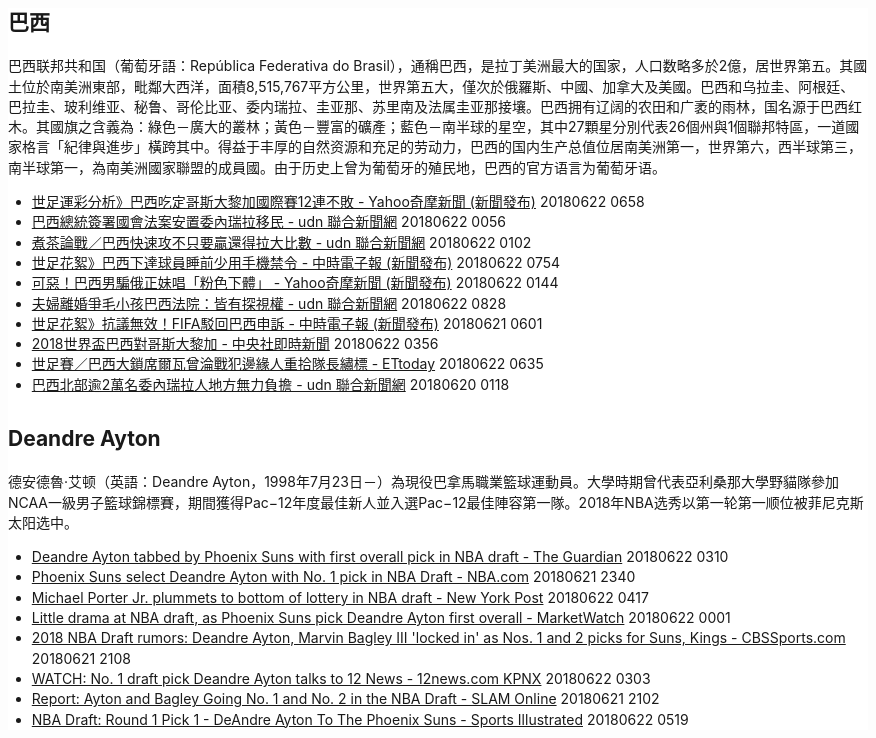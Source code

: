 ## 巴西

巴西联邦共和国（葡萄牙語：República Federativa do Brasil），通稱巴西，是拉丁美洲最大的国家，人口数略多於2億，居世界第五。其國土位於南美洲東部，毗鄰大西洋，面積8,515,767平方公里，世界第五大，僅次於俄羅斯、中國、加拿大及美國。巴西和乌拉圭、阿根廷、巴拉圭、玻利维亚、秘鲁、哥伦比亚、委内瑞拉、圭亚那、苏里南及法属圭亚那接壤。巴西拥有辽阔的农田和广袤的雨林，国名源于巴西红木。其國旗之含義為：綠色－廣大的叢林；黃色－豐富的礦產；藍色－南半球的星空，其中27顆星分別代表26個州與1個聯邦特區，一道國家格言「紀律與進步」橫跨其中。得益于丰厚的自然资源和充足的劳动力，巴西的国内生产总值位居南美洲第一，世界第六，西半球第三，南半球第一，為南美洲國家聯盟的成員國。由于历史上曾为葡萄牙的殖民地，巴西的官方语言为葡萄牙语。
- [世足運彩分析》巴西吃定哥斯大黎加國際賽12連不敗 - Yahoo奇摩新聞 (新聞發布)](https://tw.news.yahoo.com/%E4%B8%96%E8%B6%B3%E9%81%8B%E5%BD%A9%E5%88%86%E6%9E%90-%E5%B7%B4%E8%A5%BF%E5%90%83%E5%AE%9A%E5%93%A5%E6%96%AF%E5%A4%A7%E9%BB%8E%E5%8A%A0-%E5%9C%8B%E9%9A%9B%E8%B3%BD12%E9%80%A3%E4%B8%8D%E6%95%97-065827348.html "世足運彩分析》巴西吃定哥斯大黎加國際賽12連不敗 - Yahoo奇摩新聞 (新聞發布)") 20180622 0658
- [巴西總統簽署國會法案安置委內瑞拉移民 - udn 聯合新聞網](https://udn.com/news/story/6809/3212140 "巴西總統簽署國會法案安置委內瑞拉移民 - udn 聯合新聞網") 20180622 0056
- [煮茶論戰／巴西快速攻不只要贏還得拉大比數 - udn 聯合新聞網](https://udn.com/fifa2018/story/12074/3211986 "煮茶論戰／巴西快速攻不只要贏還得拉大比數 - udn 聯合新聞網") 20180622 0102
- [世足花絮》巴西下達球員睡前少用手機禁令 - 中時電子報 (新聞發布)](http://www.chinatimes.com/realtimenews/20180622002821-260403 "世足花絮》巴西下達球員睡前少用手機禁令 - 中時電子報 (新聞發布)") 20180622 0754
- [可惡！巴西男騙俄正妹唱「粉色下體」 - Yahoo奇摩新聞 (新聞發布)](https://tw.news.yahoo.com/%E5%8F%AF%E6%83%A1-%E5%B7%B4%E8%A5%BF%E7%94%B7%E9%A8%99%E4%BF%84%E6%AD%A3%E5%A6%B9%E5%94%B1-%E7%B2%89%E7%B4%85%E9%AE%91%E9%AD%9A-010514260.html "可惡！巴西男騙俄正妹唱「粉色下體」 - Yahoo奇摩新聞 (新聞發布)") 20180622 0144
- [夫婦離婚爭毛小孩巴西法院：皆有探視權 - udn 聯合新聞網](https://udn.com/news/story/6812/3213038 "夫婦離婚爭毛小孩巴西法院：皆有探視權 - udn 聯合新聞網") 20180622 0828
- [世足花絮》抗議無效！FIFA駁回巴西申訴 - 中時電子報 (新聞發布)](http://www.chinatimes.com/realtimenews/20180621003282-260403 "世足花絮》抗議無效！FIFA駁回巴西申訴 - 中時電子報 (新聞發布)") 20180621 0601
- [2018世界盃巴西對哥斯大黎加 - 中央社即時新聞](http://www.cna.com.tw/news/gpho/201806220005-1.aspx "2018世界盃巴西對哥斯大黎加 - 中央社即時新聞") 20180622 0356
- [世足賽／巴西大鎖席爾瓦曾淪戰犯邊緣人重拾隊長繡標 - ETtoday](https://www.ettoday.net/news/20180622/1196580.htm "世足賽／巴西大鎖席爾瓦曾淪戰犯邊緣人重拾隊長繡標 - ETtoday") 20180622 0635
- [巴西北部逾2萬名委內瑞拉人地方無力負擔 - udn 聯合新聞網](https://udn.com/news/story/6809/3207851 "巴西北部逾2萬名委內瑞拉人地方無力負擔 - udn 聯合新聞網") 20180620 0118

## Deandre Ayton

德安德魯·艾顿（英語：Deandre Ayton，1998年7月23日－）為現役巴拿馬職業籃球運動員。大學時期曾代表亞利桑那大學野貓隊參加NCAA一級男子籃球錦標賽，期間獲得Pac−12年度最佳新人並入選Pac−12最佳陣容第一隊。2018年NBA选秀以第一轮第一顺位被菲尼克斯太阳选中。
- [Deandre Ayton tabbed by Phoenix Suns with first overall pick in NBA draft - The Guardian](https://www.theguardian.com/sport/2018/jun/21/nba-draft-picks-phoenix-deandre-ayton "Deandre Ayton tabbed by Phoenix Suns with first overall pick in NBA draft - The Guardian") 20180622 0310
- [Phoenix Suns select Deandre Ayton with No. 1 pick in NBA Draft - NBA.com](http://www.nba.com/article/2018/06/21/phoenix-suns-select-deandre-ayton-no-1-pick-2018-nba-draft "Phoenix Suns select Deandre Ayton with No. 1 pick in NBA Draft - NBA.com") 20180621 2340
- [Michael Porter Jr. plummets to bottom of lottery in NBA draft - New York Post](https://nypost.com/2018/06/21/suns-pick-deandre-ayton-no-1-as-nba-draft-kicks-off/ "Michael Porter Jr. plummets to bottom of lottery in NBA draft - New York Post") 20180622 0417
- [Little drama at NBA draft, as Phoenix Suns pick Deandre Ayton first overall - MarketWatch](https://www.marketwatch.com/story/little-drama-at-nba-draft-as-phoenix-suns-pick-deandre-ayton-first-overall-2018-06-21 "Little drama at NBA draft, as Phoenix Suns pick Deandre Ayton first overall - MarketWatch") 20180622 0001
- [2018 NBA Draft rumors: Deandre Ayton, Marvin Bagley III 'locked in' as Nos. 1 and 2 picks for Suns, Kings - CBSSports.com](https://www.cbssports.com/nba/news/2018-nba-draft-rumors-deandre-ayton-marvin-bagley-iii-locked-in-as-nos-1-and-2-picks-for-suns-kings/ "2018 NBA Draft rumors: Deandre Ayton, Marvin Bagley III 'locked in' as Nos. 1 and 2 picks for Suns, Kings - CBSSports.com") 20180621 2108
- [WATCH: No. 1 draft pick Deandre Ayton talks to 12 News - 12news.com KPNX](https://www.12news.com/video/sports/no-1-draft-pick-deandre-ayton-talks-to-bruce-cooper/75-8167498 "WATCH: No. 1 draft pick Deandre Ayton talks to 12 News - 12news.com KPNX") 20180622 0303
- [Report: Ayton and Bagley Going No. 1 and No. 2 in the NBA Draft - SLAM Online](https://www.slamonline.com/nba/report-ayton-bagley-going-1-2/ "Report: Ayton and Bagley Going No. 1 and No. 2 in the NBA Draft - SLAM Online") 20180621 2102
- [NBA Draft: Round 1 Pick 1 - DeAndre Ayton To The Phoenix Suns - Sports Illustrated](https://www.si.com/nba/video/2018/06/21/nba-draft-round-1-pick-1-deandre-ayton-phoenix-suns "NBA Draft: Round 1 Pick 1 - DeAndre Ayton To The Phoenix Suns - Sports Illustrated") 20180622 0519
